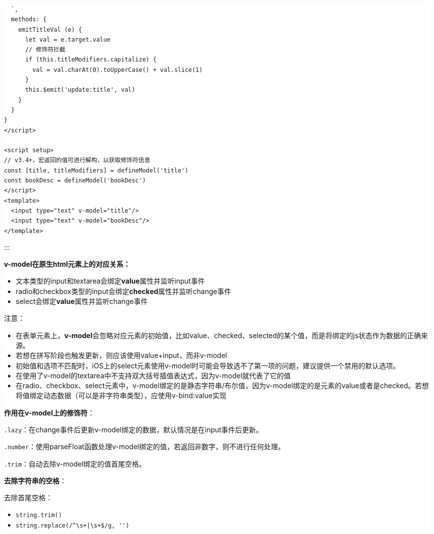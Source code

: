 ```vue [带修饰符的v-model]
  `,
  methods: {
    emitTitleVal (e) {
      let val = e.target.value
      // 修饰符拦截
      if (this.titleModifiers.capitalize) {
        val = val.charAt(0).toUpperCase() + val.slice(1)
      }
      this.$emit('update:title', val)
    }
  }
}
</script>

<script setup>
// v3.4+，宏返回的值可进行解构，以获取修饰符信息
const [title, titleModifiers] = defineModel('title')
const bookDesc = defineModel('bookDesc')
</script>
<template>
  <input type="text" v-model="title"/>
  <input type="text" v-model="bookDesc"/>
</template>
```

:::

**v-model在原生html元素上的对应关系：**

- 文本类型的input和textarea会绑定**value**属性并监听input事件
- radio和checkbox类型的input会绑定**checked**属性并监听change事件
- select会绑定**value**属性并监听change事件

注意：

- 在表单元素上，**v-model**会忽略对应元素的初始值，比如value、checked、selected的某个值，而是将绑定的js状态作为数据的正确来源。
- 若想在拼写阶段也触发更新，则应该使用value+input，而非v-model
- 初始值和选项不匹配时，iOS上的select元素使用v-model时可能会导致选不了第一项的问题，建议提供一个禁用的默认选项。
- 在使用了v-model的textarea中不支持双大括号插值表达式，因为v-model就代表了它的值
- 在radio、checkbox、select元素中，v-model绑定的是静态字符串/布尔值，因为v-model绑定的是元素的value或者是checked。若想将值绑定动态数据（可以是非字符串类型），应使用v-bind:value实现

**作用在v-model上的修饰符**：

`.lazy`：在change事件后更新v-model绑定的数据，默认情况是在input事件后更新。

`.number`：使用parseFloat函数处理v-model绑定的值，若返回非数字，则不进行任何处理。

`.trim`：自动去除v-model绑定的值首尾空格。

**去除字符串的空格**：

去除首尾空格：

- `string.trim()`
- `string.replace(/^\s+|\s+$/g, '')`
